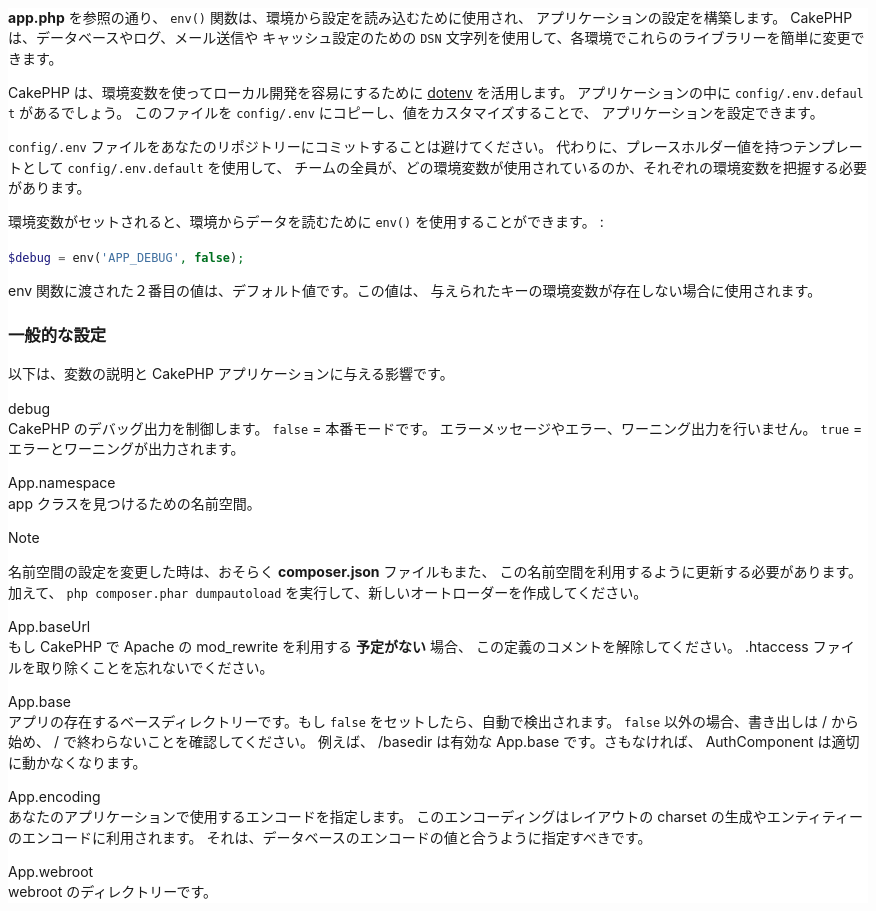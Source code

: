**app.php** を参照の通り、 `env()` 関数は、環境から設定を読み込むために使用され、
アプリケーションの設定を構築します。 CakePHP は、データベースやログ、メール送信や
キャッシュ設定のための `DSN` 文字列を使用して、各環境でこれらのライブラリーを簡単に変更できます。

CakePHP は、環境変数を使ってローカル開発を容易にするために [dotenv](https://github.com/josegonzalez/php-dotenv) を活用します。
アプリケーションの中に `config/.env.default` があるでしょう。
このファイルを `config/.env` にコピーし、値をカスタマイズすることで、
アプリケーションを設定できます。

`config/.env` ファイルをあなたのリポジトリーにコミットすることは避けてください。
代わりに、プレースホルダー値を持つテンプレートとして `config/.env.default` を使用して、
チームの全員が、どの環境変数が使用されているのか、それぞれの環境変数を把握する必要があります。

環境変数がセットされると、環境からデータを読むために `env()` を使用することができます。 :

``` php
$debug = env('APP_DEBUG', false);
```

env 関数に渡された２番目の値は、デフォルト値です。この値は、
与えられたキーの環境変数が存在しない場合に使用されます。

### 一般的な設定

以下は、変数の説明と CakePHP アプリケーションに与える影響です。

debug  
CakePHP のデバッグ出力を制御します。 `false` = 本番モードです。
エラーメッセージやエラー、ワーニング出力を行いません。 `true` = エラーとワーニングが出力されます。

App.namespace  
app クラスを見つけるための名前空間。

> [!NOTE]
> 名前空間の設定を変更した時は、おそらく **composer.json** ファイルもまた、
> この名前空間を利用するように更新する必要があります。加えて、
> `php composer.phar dumpautoload` を実行して、新しいオートローダーを作成してください。

<div id="core-configuration-baseurl">

App.baseUrl  
もし CakePHP で Apache の mod_rewrite を利用する **予定がない** 場合、
この定義のコメントを解除してください。
.htaccess ファイルを取り除くことを忘れないでください。

App.base  
アプリの存在するベースディレクトリーです。もし `false` をセットしたら、自動で検出されます。
`false` 以外の場合、書き出しは <span class="title-ref">/</span> から始め、 <span class="title-ref">/</span> で終わらないことを確認してください。
例えば、 <span class="title-ref">/basedir</span> は有効な App.base です。さもなければ、
AuthComponent は適切に動かなくなります。

App.encoding  
あなたのアプリケーションで使用するエンコードを指定します。
このエンコーディングはレイアウトの charset の生成やエンティティーのエンコードに利用されます。
それは、データベースのエンコードの値と合うように指定すべきです。

App.webroot  
webroot のディレクトリーです。
